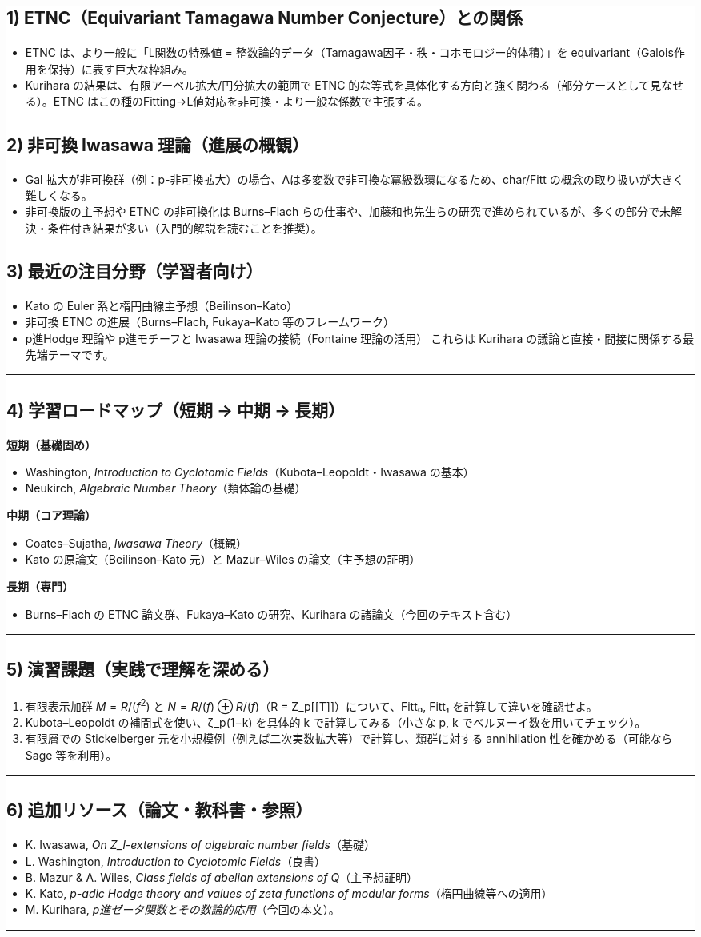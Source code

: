 ## 1) ETNC（Equivariant Tamagawa Number Conjecture）との関係

* ETNC は、より一般に「L関数の特殊値 = 整数論的データ（Tamagawa因子・秩・コホモロジー的体積）」を equivariant（Galois作用を保持）に表す巨大な枠組み。
* Kurihara の結果は、有限アーベル拡大/円分拡大の範囲で ETNC 的な等式を具体化する方向と強く関わる（部分ケースとして見なせる）。ETNC はこの種のFitting→L値対応を非可換・より一般な係数で主張する。

## 2) 非可換 Iwasawa 理論（進展の概観）

* Gal 拡大が非可換群（例：p-非可換拡大）の場合、Λは多変数で非可換な冪級数環になるため、char/Fitt の概念の取り扱いが大きく難しくなる。
* 非可換版の主予想や ETNC の非可換化は Burns–Flach らの仕事や、加藤和也先生らの研究で進められているが、多くの部分で未解決・条件付き結果が多い（入門的解説を読むことを推奨）。

## 3) 最近の注目分野（学習者向け）

* Kato の Euler 系と楕円曲線主予想（Beilinson–Kato）
* 非可換 ETNC の進展（Burns–Flach, Fukaya–Kato 等のフレームワーク）
* p進Hodge 理論や p進モチーフと Iwasawa 理論の接続（Fontaine 理論の活用）
  これらは Kurihara の議論と直接・間接に関係する最先端テーマです。

---

## 4) 学習ロードマップ（短期 → 中期 → 長期）

**短期（基礎固め）**

* Washington, *Introduction to Cyclotomic Fields*（Kubota–Leopoldt・Iwasawa の基本）
* Neukirch, *Algebraic Number Theory*（類体論の基礎）

**中期（コア理論）**

* Coates–Sujatha, *Iwasawa Theory*（概観）
* Kato の原論文（Beilinson–Kato 元）と Mazur–Wiles の論文（主予想の証明）

**長期（専門）**

* Burns–Flach の ETNC 論文群、Fukaya–Kato の研究、Kurihara の諸論文（今回のテキスト含む）

---

## 5) 演習課題（実践で理解を深める）

1. 有限表示加群 $M=R/(f^2)$ と $N=R/(f)\oplus R/(f)$（R = Z\_p\[\[T]]）について、Fitt₀, Fitt₁ を計算して違いを確認せよ。
2. Kubota–Leopoldt の補間式を使い、ζ\_p(1−k) を具体的 k で計算してみる（小さな p, k でベルヌーイ数を用いてチェック）。
3. 有限層での Stickelberger 元を小規模例（例えば二次実数拡大等）で計算し、類群に対する annihilation 性を確かめる（可能なら Sage 等を利用）。

---

## 6) 追加リソース（論文・教科書・参照）

* K. Iwasawa, *On Z\_l-extensions of algebraic number fields*（基礎）
* L. Washington, *Introduction to Cyclotomic Fields*（良書）
* B. Mazur & A. Wiles, *Class fields of abelian extensions of Q*（主予想証明）
* K. Kato, *p-adic Hodge theory and values of zeta functions of modular forms*（楕円曲線等への適用）
* M. Kurihara, *p進ゼータ関数とその数論的応用*（今回の本文）。

---